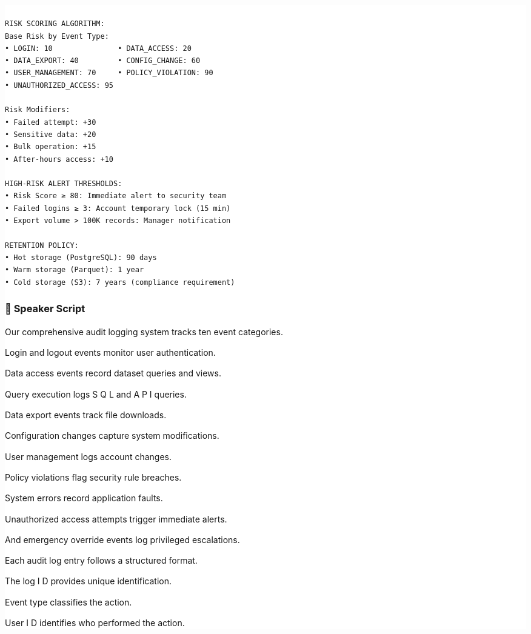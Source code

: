 ```

RISK SCORING ALGORITHM:
Base Risk by Event Type:
• LOGIN: 10               • DATA_ACCESS: 20
• DATA_EXPORT: 40         • CONFIG_CHANGE: 60
• USER_MANAGEMENT: 70     • POLICY_VIOLATION: 90
• UNAUTHORIZED_ACCESS: 95

Risk Modifiers:
• Failed attempt: +30
• Sensitive data: +20
• Bulk operation: +15
• After-hours access: +10

HIGH-RISK ALERT THRESHOLDS:
• Risk Score ≥ 80: Immediate alert to security team
• Failed logins ≥ 3: Account temporary lock (15 min)
• Export volume > 100K records: Manager notification

RETENTION POLICY:
• Hot storage (PostgreSQL): 90 days
• Warm storage (Parquet): 1 year
• Cold storage (S3): 7 years (compliance requirement)
```

### 🎤 **Speaker Script**

Our comprehensive audit logging system tracks ten event categories.

Login and logout events monitor user authentication.

Data access events record dataset queries and views.

Query execution logs S Q L and A P I queries.

Data export events track file downloads.

Configuration changes capture system modifications.

User management logs account changes.

Policy violations flag security rule breaches.

System errors record application faults.

Unauthorized access attempts trigger immediate alerts.

And emergency override events log privileged escalations.


Each audit log entry follows a structured format.

The log I D provides unique identification.

Event type classifies the action.

User I D identifies who performed the action.
